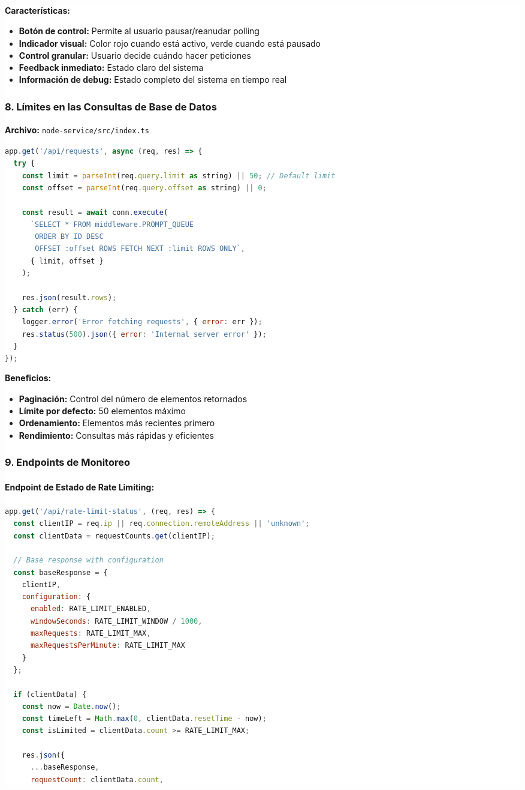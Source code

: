 **Características:**
- **Botón de control:** Permite al usuario pausar/reanudar polling
- **Indicador visual:** Color rojo cuando está activo, verde cuando está pausado
- **Control granular:** Usuario decide cuándo hacer peticiones
- **Feedback inmediato:** Estado claro del sistema
- **Información de debug:** Estado completo del sistema en tiempo real

### 8. Límites en las Consultas de Base de Datos

**Archivo:** `node-service/src/index.ts`

```javascript
app.get('/api/requests', async (req, res) => {
  try {
    const limit = parseInt(req.query.limit as string) || 50; // Default limit
    const offset = parseInt(req.query.offset as string) || 0;
    
    const result = await conn.execute(
      `SELECT * FROM middleware.PROMPT_QUEUE 
       ORDER BY ID DESC 
       OFFSET :offset ROWS FETCH NEXT :limit ROWS ONLY`,
      { limit, offset }
    );
    
    res.json(result.rows);
  } catch (err) {
    logger.error('Error fetching requests', { error: err });
    res.status(500).json({ error: 'Internal server error' });
  }
});
```

**Beneficios:**
- **Paginación:** Control del número de elementos retornados
- **Límite por defecto:** 50 elementos máximo
- **Ordenamiento:** Elementos más recientes primero
- **Rendimiento:** Consultas más rápidas y eficientes

### 9. Endpoints de Monitoreo

#### Endpoint de Estado de Rate Limiting:
```javascript
app.get('/api/rate-limit-status', (req, res) => {
  const clientIP = req.ip || req.connection.remoteAddress || 'unknown';
  const clientData = requestCounts.get(clientIP);
  
  // Base response with configuration
  const baseResponse = {
    clientIP,
    configuration: {
      enabled: RATE_LIMIT_ENABLED,
      windowSeconds: RATE_LIMIT_WINDOW / 1000,
      maxRequests: RATE_LIMIT_MAX,
      maxRequestsPerMinute: RATE_LIMIT_MAX
    }
  };
  
  if (clientData) {
    const now = Date.now();
    const timeLeft = Math.max(0, clientData.resetTime - now);
    const isLimited = clientData.count >= RATE_LIMIT_MAX;
    
    res.json({
      ...baseResponse,
      requestCount: clientData.count,
```